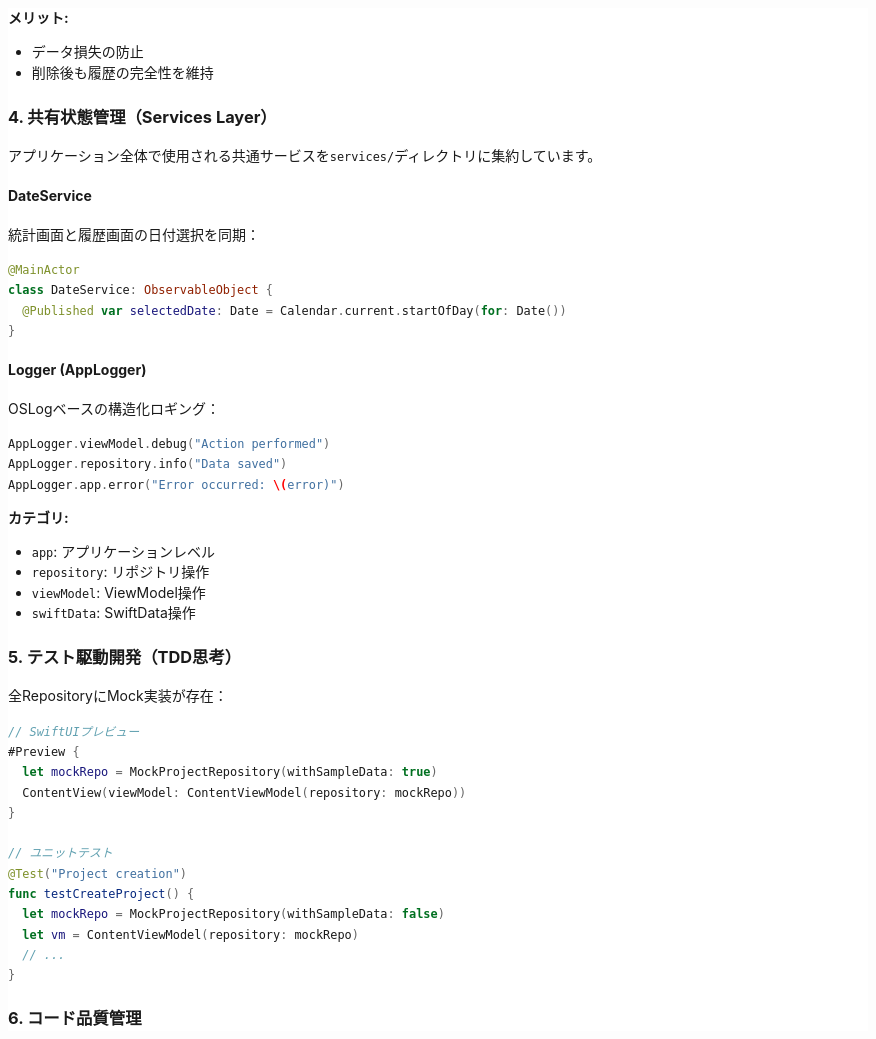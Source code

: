**メリット:**
- データ損失の防止
- 削除後も履歴の完全性を維持

### 4. 共有状態管理（Services Layer）

アプリケーション全体で使用される共通サービスを`services/`ディレクトリに集約しています。

#### DateService
統計画面と履歴画面の日付選択を同期：

```swift
@MainActor
class DateService: ObservableObject {
  @Published var selectedDate: Date = Calendar.current.startOfDay(for: Date())
}
```

#### Logger (AppLogger)
OSLogベースの構造化ロギング：

```swift
AppLogger.viewModel.debug("Action performed")
AppLogger.repository.info("Data saved")
AppLogger.app.error("Error occurred: \(error)")
```

**カテゴリ:**
- `app`: アプリケーションレベル
- `repository`: リポジトリ操作
- `viewModel`: ViewModel操作
- `swiftData`: SwiftData操作

### 5. テスト駆動開発（TDD思考）

全RepositoryにMock実装が存在：

```swift
// SwiftUIプレビュー
#Preview {
  let mockRepo = MockProjectRepository(withSampleData: true)
  ContentView(viewModel: ContentViewModel(repository: mockRepo))
}

// ユニットテスト
@Test("Project creation")
func testCreateProject() {
  let mockRepo = MockProjectRepository(withSampleData: false)
  let vm = ContentViewModel(repository: mockRepo)
  // ...
}
```

### 6. コード品質管理
